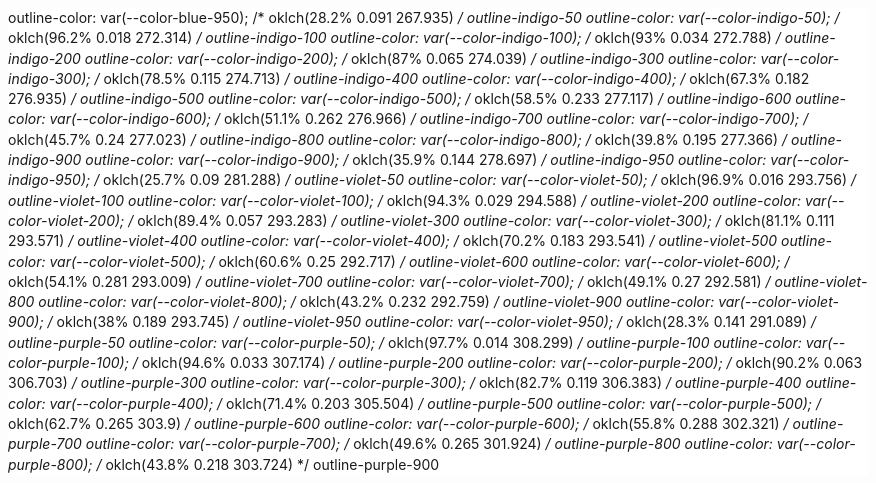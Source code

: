 outline-color: var(--color-blue-950); /* oklch(28.2% 0.091 267.935) */
outline-indigo-50
outline-color: var(--color-indigo-50); /* oklch(96.2% 0.018 272.314) */
outline-indigo-100
outline-color: var(--color-indigo-100); /* oklch(93% 0.034 272.788) */
outline-indigo-200
outline-color: var(--color-indigo-200); /* oklch(87% 0.065 274.039) */
outline-indigo-300
outline-color: var(--color-indigo-300); /* oklch(78.5% 0.115 274.713) */
outline-indigo-400
outline-color: var(--color-indigo-400); /* oklch(67.3% 0.182 276.935) */
outline-indigo-500
outline-color: var(--color-indigo-500); /* oklch(58.5% 0.233 277.117) */
outline-indigo-600
outline-color: var(--color-indigo-600); /* oklch(51.1% 0.262 276.966) */
outline-indigo-700
outline-color: var(--color-indigo-700); /* oklch(45.7% 0.24 277.023) */
outline-indigo-800
outline-color: var(--color-indigo-800); /* oklch(39.8% 0.195 277.366) */
outline-indigo-900
outline-color: var(--color-indigo-900); /* oklch(35.9% 0.144 278.697) */
outline-indigo-950
outline-color: var(--color-indigo-950); /* oklch(25.7% 0.09 281.288) */
outline-violet-50
outline-color: var(--color-violet-50); /* oklch(96.9% 0.016 293.756) */
outline-violet-100
outline-color: var(--color-violet-100); /* oklch(94.3% 0.029 294.588) */
outline-violet-200
outline-color: var(--color-violet-200); /* oklch(89.4% 0.057 293.283) */
outline-violet-300
outline-color: var(--color-violet-300); /* oklch(81.1% 0.111 293.571) */
outline-violet-400
outline-color: var(--color-violet-400); /* oklch(70.2% 0.183 293.541) */
outline-violet-500
outline-color: var(--color-violet-500); /* oklch(60.6% 0.25 292.717) */
outline-violet-600
outline-color: var(--color-violet-600); /* oklch(54.1% 0.281 293.009) */
outline-violet-700
outline-color: var(--color-violet-700); /* oklch(49.1% 0.27 292.581) */
outline-violet-800
outline-color: var(--color-violet-800); /* oklch(43.2% 0.232 292.759) */
outline-violet-900
outline-color: var(--color-violet-900); /* oklch(38% 0.189 293.745) */
outline-violet-950
outline-color: var(--color-violet-950); /* oklch(28.3% 0.141 291.089) */
outline-purple-50
outline-color: var(--color-purple-50); /* oklch(97.7% 0.014 308.299) */
outline-purple-100
outline-color: var(--color-purple-100); /* oklch(94.6% 0.033 307.174) */
outline-purple-200
outline-color: var(--color-purple-200); /* oklch(90.2% 0.063 306.703) */
outline-purple-300
outline-color: var(--color-purple-300); /* oklch(82.7% 0.119 306.383) */
outline-purple-400
outline-color: var(--color-purple-400); /* oklch(71.4% 0.203 305.504) */
outline-purple-500
outline-color: var(--color-purple-500); /* oklch(62.7% 0.265 303.9) */
outline-purple-600
outline-color: var(--color-purple-600); /* oklch(55.8% 0.288 302.321) */
outline-purple-700
outline-color: var(--color-purple-700); /* oklch(49.6% 0.265 301.924) */
outline-purple-800
outline-color: var(--color-purple-800); /* oklch(43.8% 0.218 303.724) */
outline-purple-900